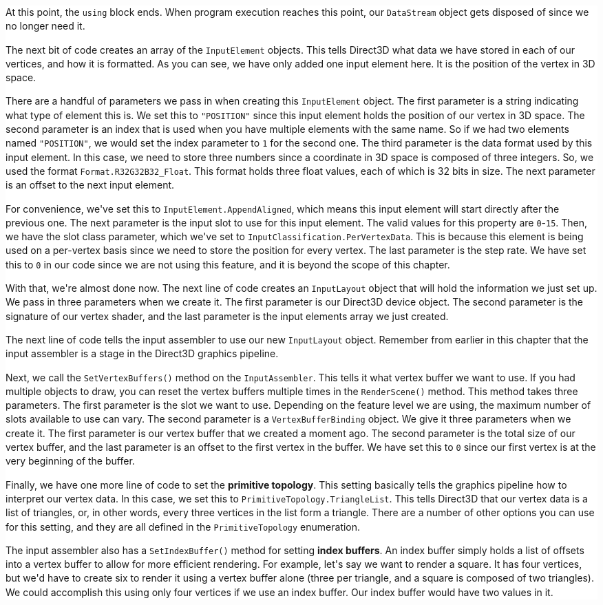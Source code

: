 At this point, the `using` block ends. When program execution reaches this point, our `DataStream` object gets disposed of since we no longer need it.

The next bit of code creates an array of the `InputElement` objects. This tells Direct3D what data we have stored in each of our vertices, and how it is formatted. As you can see, we have only added one input element here. It is the position of the vertex in 3D space.

There are a handful of parameters we pass in when creating this `InputElement` object. The first parameter is a string indicating what type of element this is. We set this to `"POSITION"` since this input element holds the position of our vertex in 3D space. The second parameter is an index that is used when you have multiple elements with the same name. So if we had two elements named `"POSITION"`, we would set the index parameter to `1` for the second one. The third parameter is the data format used by this input element. In this case, we need to store three numbers since a coordinate in 3D space is composed of three integers. So, we used the format `Format.R32G32B32_Float`. This format holds three float values, each of which is 32 bits in size. The next parameter is an offset to the next input element.

For convenience, we've set this to `InputElement.AppendAligned`, which means this input element will start directly after the previous one. The next parameter is the input slot to use for this input element. The valid values for this property are `0`-`15`. Then, we have the slot class parameter, which we've set to `InputClassification.PerVertexData`. This is because this element is being used on a per-vertex basis since we need to store the position for every vertex. The last parameter is the step rate. We have set this to `0` in our code since we are not using this feature, and it is beyond the scope of this chapter.

With that, we're almost done now. The next line of code creates an `InputLayout` object that will hold the information we just set up. We pass in three parameters when we create it. The first parameter is our Direct3D device object. The second parameter is the signature of our vertex shader, and the last parameter is the input elements array we just created.

The next line of code tells the input assembler to use our new `InputLayout` object. Remember from earlier in this chapter that the input assembler is a stage in the Direct3D graphics pipeline.

Next, we call the `SetVertexBuffers()` method on the `InputAssembler`. This tells it what vertex buffer we want to use. If you had multiple objects to draw, you can reset the vertex buffers multiple times in the `RenderScene()` method. This method takes three parameters. The first parameter is the slot we want to use. Depending on the feature level we are using, the maximum number of slots available to use can vary. The second parameter is a `VertexBufferBinding` object. We give it three parameters when we create it. The first parameter is our vertex buffer that we created a moment ago. The second parameter is the total size of our vertex buffer, and the last parameter is an offset to the first vertex in the buffer. We have set this to `0` since our first vertex is at the very beginning of the buffer.

Finally, we have one more line of code to set the **primitive topology**. This setting basically tells the graphics pipeline how to interpret our vertex data. In this case, we set this to `PrimitiveTopology.TriangleList`. This tells Direct3D that our vertex data is a list of triangles, or, in other words, every three vertices in the list form a triangle. There are a number of other options you can use for this setting, and they are all defined in the `PrimitiveTopology` enumeration.

The input assembler also has a `SetIndexBuffer()` method for setting **index buffers**. An index buffer simply holds a list of offsets into a vertex buffer to allow for more efficient rendering. For example, let's say we want to render a square. It has four vertices, but we'd have to create six to render it using a vertex buffer alone (three per triangle, and a square is composed of two triangles). We could accomplish this using only four vertices if we use an index buffer. Our index buffer would have two values in it.
